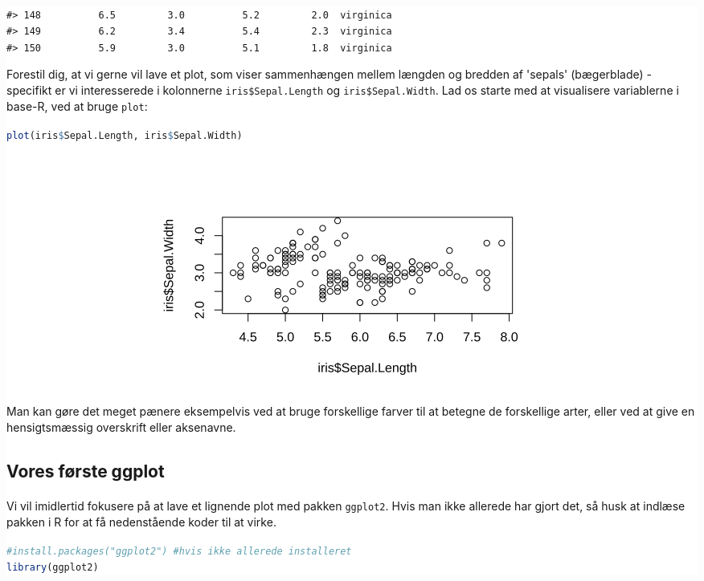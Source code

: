 ```
#> 148          6.5         3.0          5.2         2.0  virginica
#> 149          6.2         3.4          5.4         2.3  virginica
#> 150          5.9         3.0          5.1         1.8  virginica
```

Forestil dig, at vi gerne vil lave et plot, som viser sammenhængen mellem længden og bredden af 'sepals' (bægerblade) - specifikt er vi interesserede i kolonnerne `iris$Sepal.Length` og `iris$Sepal.Width`. Lad os starte med at visualisere variablerne i base-R, ved at bruge `plot`:


``` r
plot(iris$Sepal.Length, iris$Sepal.Width)
```

<img src="03-visual_files/figure-html/unnamed-chunk-9-1.svg" width="480" style="display: block; margin: auto;" />

Man kan gøre det meget pænere eksempelvis ved at bruge forskellige farver til at betegne de forskellige arter, eller ved at give en hensigtsmæssig overskrift eller aksenavne.

## Vores første ggplot

Vi vil imidlertid fokusere på at lave et lignende plot med pakken `ggplot2`. Hvis man ikke allerede har gjort det, så husk at indlæse pakken i R for at få nedenstående koder til at virke.


``` r
#install.packages("ggplot2") #hvis ikke allerede installeret
library(ggplot2)
```
